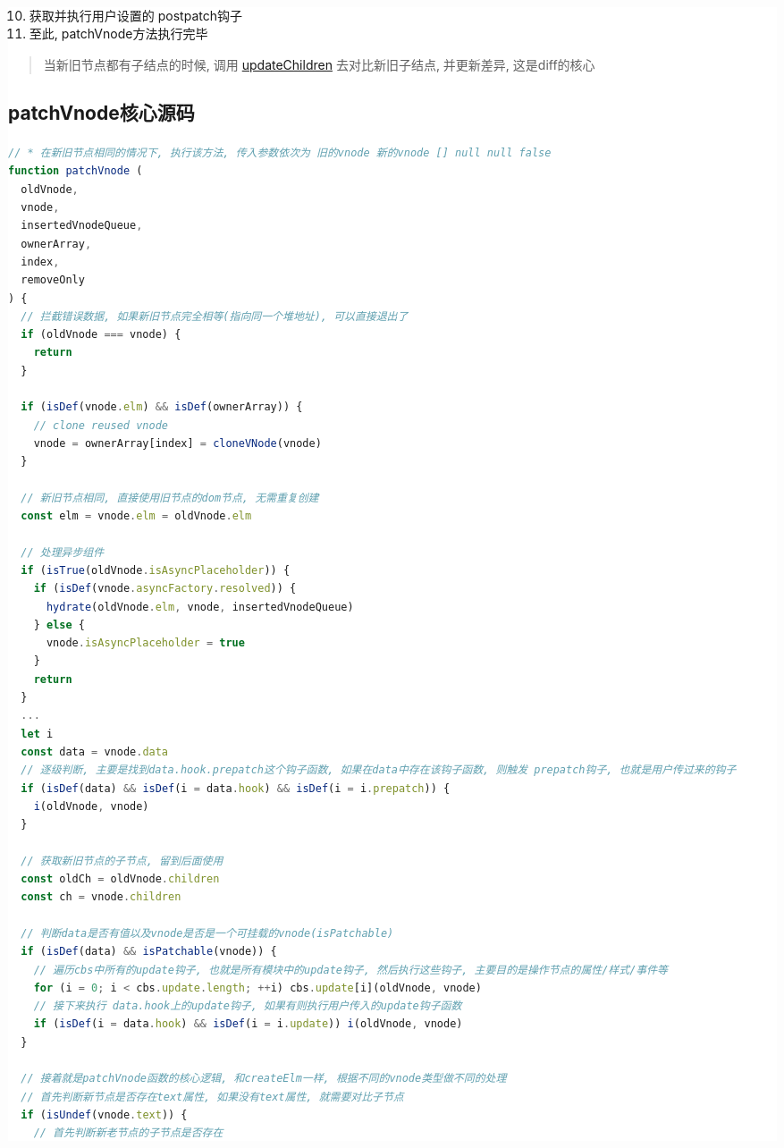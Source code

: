 10. 获取并执行用户设置的 postpatch钩子
11. 至此, patchVnode方法执行完毕

> 当新旧节点都有子结点的时候, 调用 [updateChildren](/blogs/vue-resource/virtualDOM/10.html) 去对比新旧子结点, 并更新差异, 这是diff的核心

## patchVnode核心源码

```ts
// * 在新旧节点相同的情况下, 执行该方法, 传入参数依次为 旧的vnode 新的vnode [] null null false
function patchVnode (
  oldVnode,
  vnode,
  insertedVnodeQueue,
  ownerArray,
  index,
  removeOnly
) {
  // 拦截错误数据, 如果新旧节点完全相等(指向同一个堆地址), 可以直接退出了
  if (oldVnode === vnode) {
    return
  }

  if (isDef(vnode.elm) && isDef(ownerArray)) {
    // clone reused vnode
    vnode = ownerArray[index] = cloneVNode(vnode)
  }

  // 新旧节点相同, 直接使用旧节点的dom节点, 无需重复创建
  const elm = vnode.elm = oldVnode.elm

  // 处理异步组件
  if (isTrue(oldVnode.isAsyncPlaceholder)) {
    if (isDef(vnode.asyncFactory.resolved)) {
      hydrate(oldVnode.elm, vnode, insertedVnodeQueue)
    } else {
      vnode.isAsyncPlaceholder = true
    }
    return
  }
  ...
  let i
  const data = vnode.data
  // 逐级判断, 主要是找到data.hook.prepatch这个钩子函数, 如果在data中存在该钩子函数, 则触发 prepatch钩子, 也就是用户传过来的钩子
  if (isDef(data) && isDef(i = data.hook) && isDef(i = i.prepatch)) {
    i(oldVnode, vnode)
  }

  // 获取新旧节点的子节点, 留到后面使用
  const oldCh = oldVnode.children
  const ch = vnode.children

  // 判断data是否有值以及vnode是否是一个可挂载的vnode(isPatchable)
  if (isDef(data) && isPatchable(vnode)) {
    // 遍历cbs中所有的update钩子, 也就是所有模块中的update钩子, 然后执行这些钩子, 主要目的是操作节点的属性/样式/事件等
    for (i = 0; i < cbs.update.length; ++i) cbs.update[i](oldVnode, vnode)
    // 接下来执行 data.hook上的update钩子, 如果有则执行用户传入的update钩子函数
    if (isDef(i = data.hook) && isDef(i = i.update)) i(oldVnode, vnode)
  }

  // 接着就是patchVnode函数的核心逻辑, 和createElm一样, 根据不同的vnode类型做不同的处理
  // 首先判断新节点是否存在text属性, 如果没有text属性, 就需要对比子节点
  if (isUndef(vnode.text)) {
    // 首先判断新老节点的子节点是否存在
```